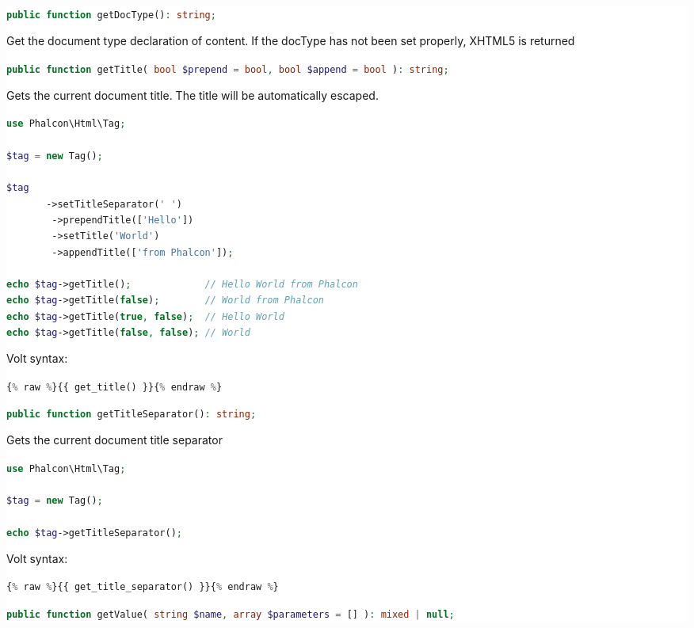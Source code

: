 ```php
public function getDocType(): string;
```

Get the document type declaration of content. If the docType has not been set properly, XHTML5 is returned

```php
public function getTitle( bool $prepend = bool, bool $append = bool ): string;
```

Gets the current document title. The title will be automatically escaped.

```php
use Phalcon\Html\Tag;

$tag = new Tag();

$tag
       ->setTitleSeparator(' ')
        ->prependTitle(['Hello'])
        ->setTitle('World')
        ->appendTitle(['from Phalcon']);

echo $tag->getTitle();             // Hello World from Phalcon
echo $tag->getTitle(false);        // World from Phalcon
echo $tag->getTitle(true, false);  // Hello World
echo $tag->getTitle(false, false); // World
```

Volt syntax:

```php
{% raw %}{{ get_title() }}{% endraw %}
```

```php
public function getTitleSeparator(): string;
```

Gets the current document title separator

```php
use Phalcon\Html\Tag;

$tag = new Tag();

echo $tag->getTitleSeparator();
```

Volt syntax:

```php
{% raw %}{{ get_title_separator() }}{% endraw %}
```

```php
public function getValue( string $name, array $parameters = [] ): mixed | null;
```
